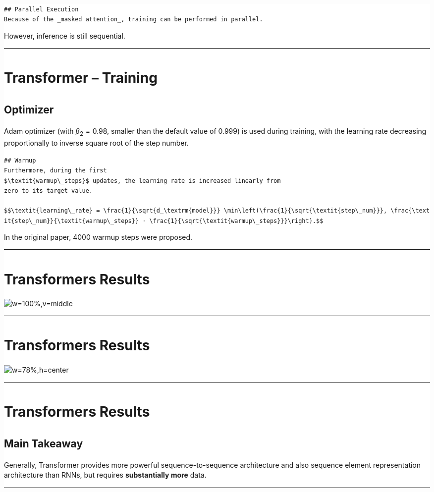 ~~~
## Parallel Execution
Because of the _masked attention_, training can be performed in parallel.

~~~
However, inference is still sequential.

---
# Transformer – Training

## Optimizer

Adam optimizer (with $β_2=0.98$, smaller than the default value of $0.999$)
is used during training, with the learning rate decreasing proportionally to
inverse square root of the step number.

~~~
## Warmup
Furthermore, during the first
$\textit{warmup\_steps}$ updates, the learning rate is increased linearly from
zero to its target value.

$$\textit{learning\_rate} = \frac{1}{\sqrt{d_\textrm{model}}} \min\left(\frac{1}{\sqrt{\textit{step\_num}}}, \frac{\textit{step\_num}}{\textit{warmup\_steps}} ⋅ \frac{1}{\sqrt{\textit{warmup\_steps}}}\right).$$

~~~
In the original paper, 4000 warmup steps were proposed.

---
# Transformers Results

![w=100%,v=middle](transformer_results.svgz)

---
# Transformers Results

![w=78%,h=center](transformer_ablations.svgz)

---
# Transformers Results

## Main Takeaway

Generally, Transformer provides more powerful sequence-to-sequence architecture
and also sequence element representation architecture than RNNs, but requires
**substantially more** data.

---